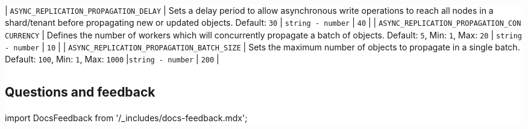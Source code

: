 | `ASYNC_REPLICATION_PROPAGATION_DELAY` | Sets a delay period to allow asynchronous write operations to reach all nodes in a shard/tenant before propagating new or updated objects. Default: `30` | `string - number` | `40` |
| `ASYNC_REPLICATION_PROPAGATION_CONCURRENCY` | Defines the number of workers which will concurrently propagate a batch of objects. Default: `5`, Min: `1`, Max: `20` | `string - number` | `10` |
| `ASYNC_REPLICATION_PROPAGATION_BATCH_SIZE` | Sets the maximum number of objects to propagate in a single batch. Default: `100`, Min: `1`, Max: `1000` |`string - number`  | `200` |



## Questions and feedback

import DocsFeedback from '/_includes/docs-feedback.mdx';

<DocsFeedback/>
